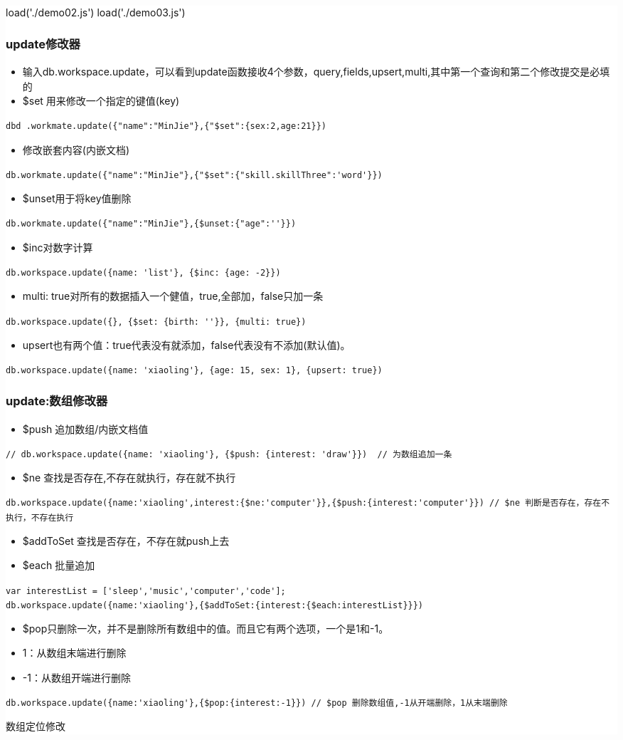 load('./demo02.js')
load('./demo03.js')

### update修改器
- 输入db.workspace.update，可以看到update函数接收4个参数，query,fields,upsert,multi,其中第一个查询和第二个修改提交是必填的
- $set 用来修改一个指定的键值(key)
```
dbd .workmate.update({"name":"MinJie"},{"$set":{sex:2,age:21}})
```
- 修改嵌套内容(内嵌文档)
```
db.workmate.update({"name":"MinJie"},{"$set":{"skill.skillThree":'word'}})
```
- $unset用于将key值删除
```
db.workmate.update({"name":"MinJie"},{$unset:{"age":''}})
```
- $inc对数字计算
```
db.workspace.update({name: 'list'}, {$inc: {age: -2}}) 
```
- multi: true对所有的数据插入一个健值，true,全部加，false只加一条
```
db.workspace.update({}, {$set: {birth: ''}}, {multi: true})
```
- upsert也有两个值：true代表没有就添加，false代表没有不添加(默认值)。
```
db.workspace.update({name: 'xiaoling'}, {age: 15, sex: 1}, {upsert: true})
```

### update:数组修改器
- $push 追加数组/内嵌文档值
```
// db.workspace.update({name: 'xiaoling'}, {$push: {interest: 'draw'}})  // 为数组追加一条
```
- $ne 查找是否存在,不存在就执行，存在就不执行

```
db.workspace.update({name:'xiaoling',interest:{$ne:'computer'}},{$push:{interest:'computer'}}) // $ne 判断是否存在，存在不执行，不存在执行
```
- $addToSet 查找是否存在，不存在就push上去

- $each 批量追加
```
var interestList = ['sleep','music','computer','code'];
db.workspace.update({name:'xiaoling'},{$addToSet:{interest:{$each:interestList}}}) 
```

- $pop只删除一次，并不是删除所有数组中的值。而且它有两个选项，一个是1和-1。

 -  1：从数组末端进行删除
 -  -1：从数组开端进行删除
 ```
 db.workspace.update({name:'xiaoling'},{$pop:{interest:-1}}) // $pop 删除数组值,-1从开端删除，1从末端删除
 ```
 数组定位修改 
 